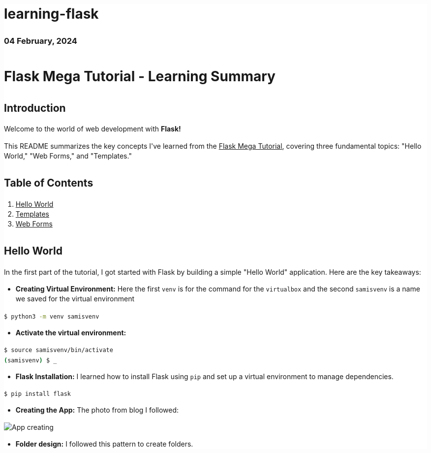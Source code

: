 # learning-flask

### 04 February, 2024
# Flask Mega Tutorial - Learning Summary

## Introduction

Welcome to the world of web development with **Flask!** 

This README summarizes the key concepts I've learned from the [Flask Mega Tutorial](https://blog.miguelgrinberg.com/post/the-flask-mega-tutorial-part-i-hello-world), covering three fundamental topics: "Hello World," "Web Forms," and "Templates." 

## Table of Contents
1. [Hello World](#hello-world)
2. [Templates](#templates)
3. [Web Forms](#web-forms)

## Hello World

In the first part of the tutorial, I got started with Flask by building a simple "Hello World" application. Here are the key takeaways:


- **Creating Virtual Environment:** 
	Here the first `venv` is for the command for the `virtualbox` and the second `samisvenv` is a name we saved for the virtual environment
	
```bash
$ python3 -m venv samisvenv
```

- **Activate the virtual environment:** 
```bash
$ source samisvenv/bin/activate
(samisvenv) $ _
```
	
- **Flask Installation:** I learned how to install Flask using `pip` and set up a virtual environment to manage dependencies.

```bash
$ pip install flask
```

- **Creating the App:** 
The photo from blog I followed:

![App creating](https://i.ibb.co/qj3J7Vt/Pasted-image.png)

- **Folder design:**   I followed this pattern to create folders.
